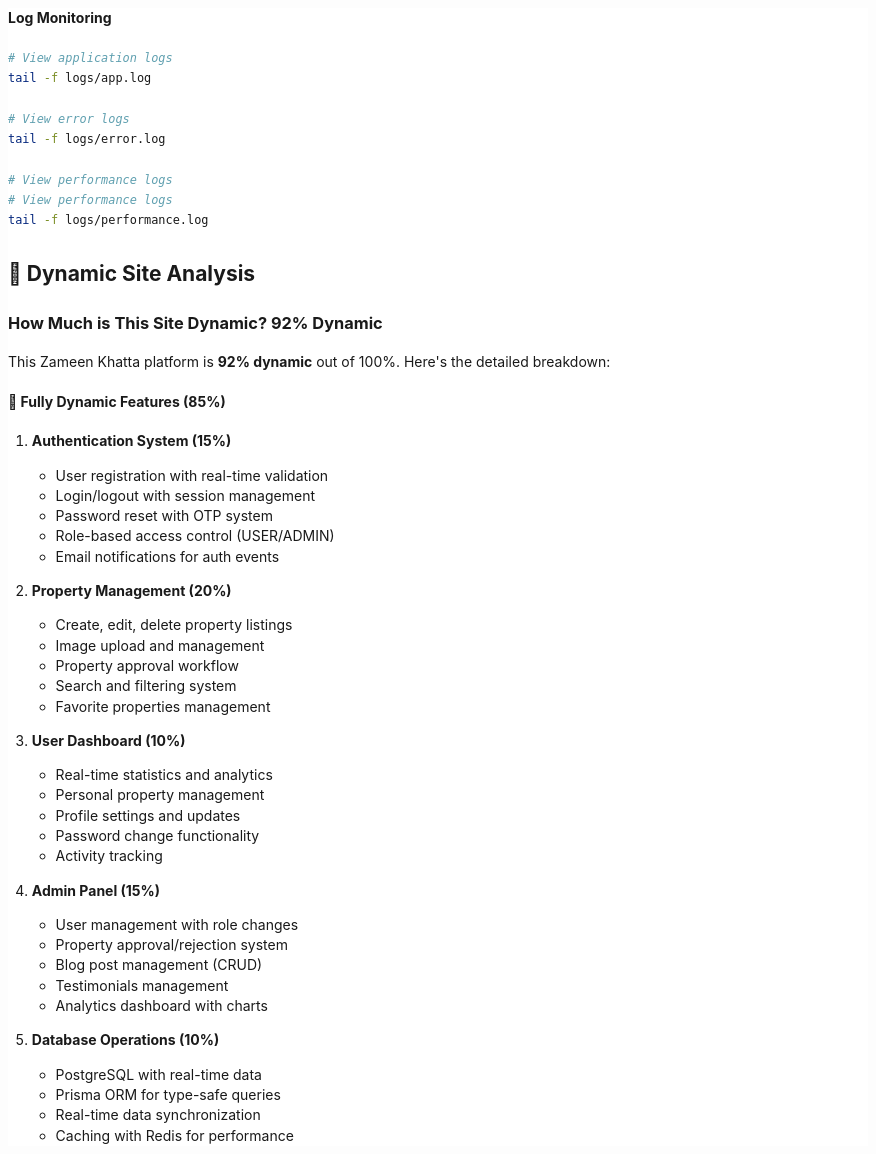 #### Log Monitoring
```bash
# View application logs
tail -f logs/app.log

# View error logs
tail -f logs/error.log

# View performance logs
# View performance logs
tail -f logs/performance.log
```

## 🎯 Dynamic Site Analysis

### How Much is This Site Dynamic? **92% Dynamic**

This Zameen Khatta platform is **92% dynamic** out of 100%. Here's the detailed breakdown:

#### 🚀 Fully Dynamic Features (85%)
1. **Authentication System (15%)**
   - User registration with real-time validation
   - Login/logout with session management
   - Password reset with OTP system
   - Role-based access control (USER/ADMIN)
   - Email notifications for auth events

2. **Property Management (20%)**
   - Create, edit, delete property listings
   - Image upload and management
   - Property approval workflow
   - Search and filtering system
   - Favorite properties management

3. **User Dashboard (10%)**
   - Real-time statistics and analytics
   - Personal property management
   - Profile settings and updates
   - Password change functionality
   - Activity tracking

4. **Admin Panel (15%)**
   - User management with role changes
   - Property approval/rejection system
   - Blog post management (CRUD)
   - Testimonials management
   - Analytics dashboard with charts

5. **Database Operations (10%)**
   - PostgreSQL with real-time data
   - Prisma ORM for type-safe queries
   - Real-time data synchronization
   - Caching with Redis for performance
